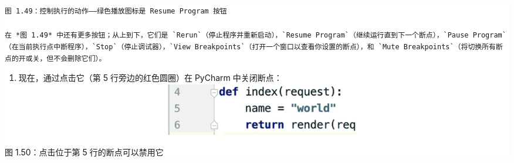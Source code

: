     图 1.49：控制执行的动作——绿色播放图标是 Resume Program 按钮

    在 *图 1.49* 中还有更多按钮；从上到下，它们是 `Rerun`（停止程序并重新启动），`Resume Program`（继续运行直到下一个断点），`Pause Program`（在当前执行点中断程序），`Stop`（停止调试器），`View Breakpoints`（打开一个窗口以查看你设置的断点），和 `Mute Breakpoints`（将切换所有断点的开或关，但不会删除它们）。

1.  现在，通过点击它（第 5 行旁边的红色圆圈）在 PyCharm 中关闭断点：![图 1.50：点击位于第 5 行的断点可以禁用它    ](img/B15509_01_50.jpg)

图 1.50：点击位于第 5 行的断点可以禁用它


